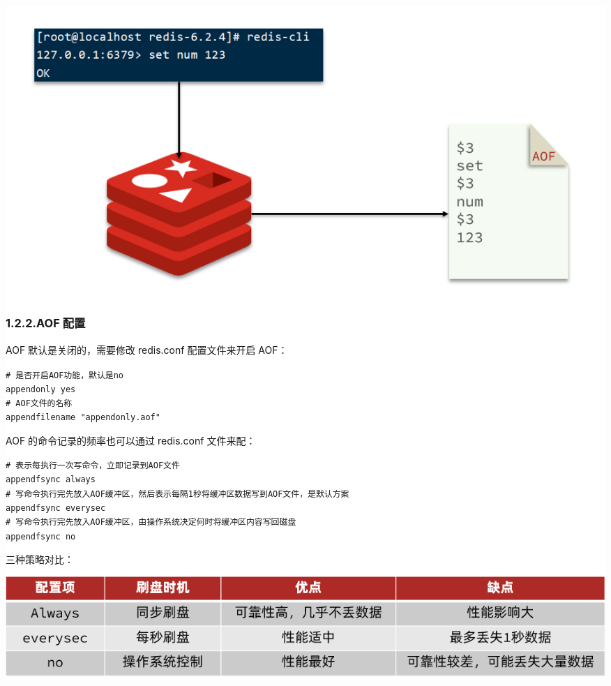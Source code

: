 ![image-20210725151543640](./assets/image-20210725151543640.png)

### 1.2.2.AOF 配置

AOF 默认是关闭的，需要修改 redis.conf 配置文件来开启 AOF：

```properties
# 是否开启AOF功能，默认是no
appendonly yes
# AOF文件的名称
appendfilename "appendonly.aof"
```

AOF 的命令记录的频率也可以通过 redis.conf 文件来配：

```properties
# 表示每执行一次写命令，立即记录到AOF文件
appendfsync always
# 写命令执行完先放入AOF缓冲区，然后表示每隔1秒将缓冲区数据写到AOF文件，是默认方案
appendfsync everysec
# 写命令执行完先放入AOF缓冲区，由操作系统决定何时将缓冲区内容写回磁盘
appendfsync no
```

三种策略对比：

![image-20210725151654046](./assets/image-20210725151654046.png)
